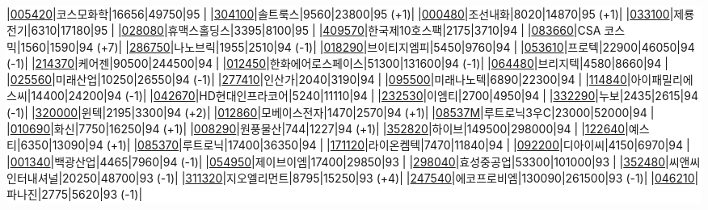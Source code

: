 |[005420](https://finance.daum.net/quotes/A005420)|코스모화학|16656|49750|95 |
|[304100](https://finance.daum.net/quotes/A304100)|솔트룩스|9560|23800|95 (+1)|
|[000480](https://finance.daum.net/quotes/A000480)|조선내화|8020|14870|95 (+1)|
|[033100](https://finance.daum.net/quotes/A033100)|제룡전기|6310|17180|95 |
|[028080](https://finance.daum.net/quotes/A028080)|휴맥스홀딩스|3395|8100|95 |
|[409570](https://finance.daum.net/quotes/A409570)|한국제10호스팩|2175|3710|94 |
|[083660](https://finance.daum.net/quotes/A083660)|CSA 코스믹|1560|1590|94 (+7)|
|[286750](https://finance.daum.net/quotes/A286750)|나노브릭|1955|2510|94 (-1)|
|[018290](https://finance.daum.net/quotes/A018290)|브이티지엠피|5450|9760|94 |
|[053610](https://finance.daum.net/quotes/A053610)|프로텍|22900|46050|94 (-1)|
|[214370](https://finance.daum.net/quotes/A214370)|케어젠|90500|244500|94 |
|[012450](https://finance.daum.net/quotes/A012450)|한화에어로스페이스|51300|131600|94 (-1)|
|[064480](https://finance.daum.net/quotes/A064480)|브리지텍|4580|8660|94 |
|[025560](https://finance.daum.net/quotes/A025560)|미래산업|10250|26550|94 (-1)|
|[277410](https://finance.daum.net/quotes/A277410)|인산가|2040|3190|94 |
|[095500](https://finance.daum.net/quotes/A095500)|미래나노텍|6890|22300|94 |
|[114840](https://finance.daum.net/quotes/A114840)|아이패밀리에스씨|14400|24200|94 (-1)|
|[042670](https://finance.daum.net/quotes/A042670)|HD현대인프라코어|5240|11110|94 |
|[232530](https://finance.daum.net/quotes/A232530)|이엠티|2700|4950|94 |
|[332290](https://finance.daum.net/quotes/A332290)|누보|2435|2615|94 (-1)|
|[320000](https://finance.daum.net/quotes/A320000)|윈텍|2195|3300|94 (+2)|
|[012860](https://finance.daum.net/quotes/A012860)|모베이스전자|1470|2570|94 (+1)|
|[08537M](https://finance.daum.net/quotes/A08537M)|루트로닉3우C|23000|52000|94 |
|[010690](https://finance.daum.net/quotes/A010690)|화신|7750|16250|94 (+1)|
|[008290](https://finance.daum.net/quotes/A008290)|원풍물산|744|1227|94 (+1)|
|[352820](https://finance.daum.net/quotes/A352820)|하이브|149500|298000|94 |
|[122640](https://finance.daum.net/quotes/A122640)|예스티|6350|13090|94 (+1)|
|[085370](https://finance.daum.net/quotes/A085370)|루트로닉|17400|36350|94 |
|[171120](https://finance.daum.net/quotes/A171120)|라이온켐텍|7470|11840|94 |
|[092200](https://finance.daum.net/quotes/A092200)|디아이씨|4150|6970|94 |
|[001340](https://finance.daum.net/quotes/A001340)|백광산업|4465|7960|94 (-1)|
|[054950](https://finance.daum.net/quotes/A054950)|제이브이엠|17400|29850|93 |
|[298040](https://finance.daum.net/quotes/A298040)|효성중공업|53300|101000|93 |
|[352480](https://finance.daum.net/quotes/A352480)|씨앤씨인터내셔널|20250|48700|93 (-1)|
|[311320](https://finance.daum.net/quotes/A311320)|지오엘리먼트|8795|15250|93 (+4)|
|[247540](https://finance.daum.net/quotes/A247540)|에코프로비엠|130090|261500|93 (-1)|
|[046210](https://finance.daum.net/quotes/A046210)|파나진|2775|5620|93 (-1)|